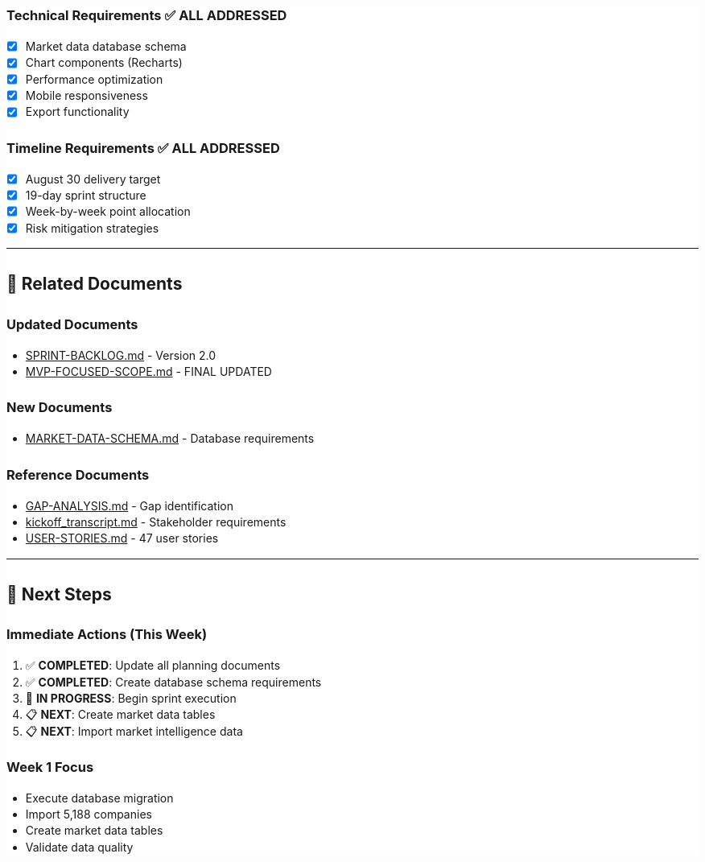 ### **Technical Requirements** ✅ **ALL ADDRESSED**
- [x] Market data database schema
- [x] Chart components (Recharts)
- [x] Performance optimization
- [x] Mobile responsiveness
- [x] Export functionality

### **Timeline Requirements** ✅ **ALL ADDRESSED**
- [x] August 30 delivery target
- [x] 19-day sprint structure
- [x] Week-by-week point allocation
- [x] Risk mitigation strategies

---

## 🔗 **Related Documents**

### **Updated Documents**
- [SPRINT-BACKLOG.md](mdc:project-documents/01-planning/SPRINT-BACKLOG.md) - Version 2.0
- [MVP-FOCUSED-SCOPE.md](mdc:project-documents/01-planning/MVP-FOCUSED-SCOPE.md) - FINAL UPDATED

### **New Documents**
- [MARKET-DATA-SCHEMA.md](mdc:project-documents/01-planning/MARKET-DATA-SCHEMA.md) - Database requirements

### **Reference Documents**
- [GAP-ANALYSIS.md](mdc:project-documents/01-planning/GAP-ANALYSIS.md) - Gap identification
- [kickoff_transcript.md](mdc:project-documents/01-planning/kickoff_transcript.md) - Stakeholder requirements
- [USER-STORIES.md](mdc:project-documents/01-planning/USER-STORIES.md) - 47 user stories

---

## 🎯 **Next Steps**

### **Immediate Actions (This Week)**
1. ✅ **COMPLETED**: Update all planning documents
2. ✅ **COMPLETED**: Create database schema requirements
3. 🔄 **IN PROGRESS**: Begin sprint execution
4. 📋 **NEXT**: Create market data tables
5. 📋 **NEXT**: Import market intelligence data

### **Week 1 Focus**
- Execute database migration
- Import 5,188 companies
- Create market data tables
- Validate data quality
